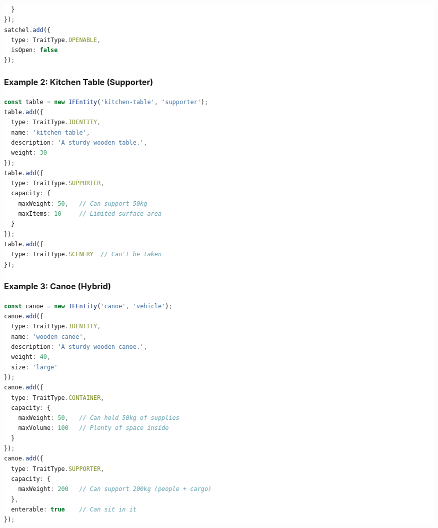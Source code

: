 ```typescript
  }
});
satchel.add({
  type: TraitType.OPENABLE,
  isOpen: false
});
```

### Example 2: Kitchen Table (Supporter)

```typescript
const table = new IFEntity('kitchen-table', 'supporter');
table.add({
  type: TraitType.IDENTITY,
  name: 'kitchen table',
  description: 'A sturdy wooden table.',
  weight: 30
});
table.add({
  type: TraitType.SUPPORTER,
  capacity: {
    maxWeight: 50,   // Can support 50kg
    maxItems: 10     // Limited surface area
  }
});
table.add({
  type: TraitType.SCENERY  // Can't be taken
});
```

### Example 3: Canoe (Hybrid)

```typescript
const canoe = new IFEntity('canoe', 'vehicle');
canoe.add({
  type: TraitType.IDENTITY,
  name: 'wooden canoe',
  description: 'A sturdy wooden canoe.',
  weight: 40,
  size: 'large'
});
canoe.add({
  type: TraitType.CONTAINER,
  capacity: {
    maxWeight: 50,   // Can hold 50kg of supplies
    maxVolume: 100   // Plenty of space inside
  }
});
canoe.add({
  type: TraitType.SUPPORTER,
  capacity: {
    maxWeight: 200   // Can support 200kg (people + cargo)
  },
  enterable: true    // Can sit in it
});
```

